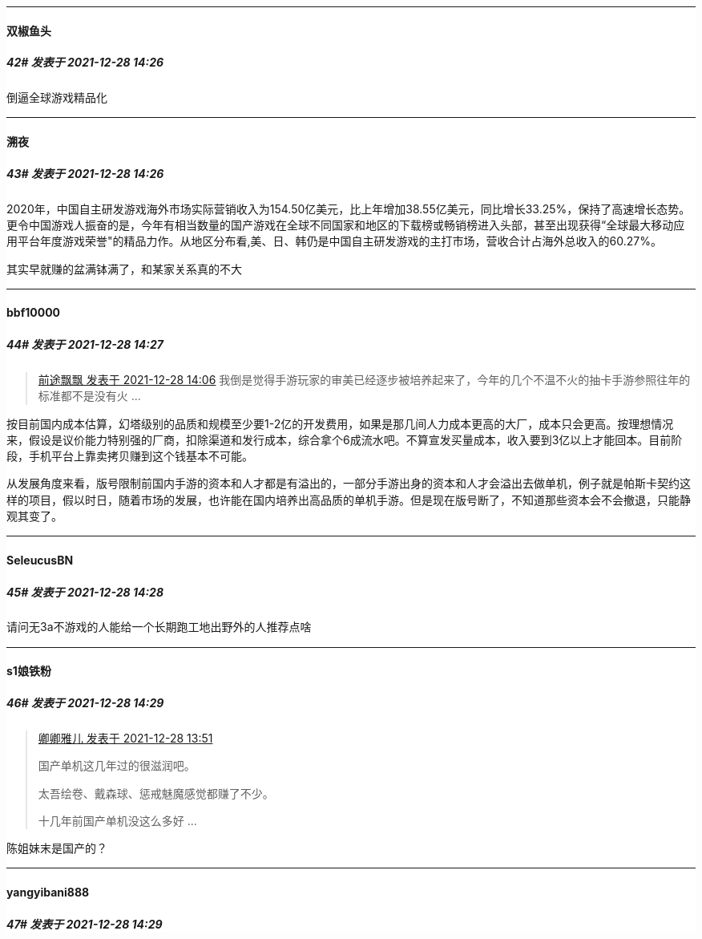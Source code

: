 *****

####  双椒鱼头  
##### 42#       发表于 2021-12-28 14:26

倒逼全球游戏精品化

*****

####  溯夜  
##### 43#       发表于 2021-12-28 14:26

2020年，中国自主研发游戏海外市场实际营销收入为154.50亿美元，比上年增加38.55亿美元，同比增长33.25%，保持了高速增长态势。更令中国游戏人振奋的是，今年有相当数量的国产游戏在全球不同国家和地区的下载榜或畅销榜进入头部，甚至出现获得“全球最大移动应用平台年度游戏荣誉"的精品力作。从地区分布看,美、日、韩仍是中国自主研发游戏的主打市场，营收合计占海外总收入的60.27%。

其实早就赚的盆满钵满了，和某家关系真的不大

*****

####  bbf10000  
##### 44#       发表于 2021-12-28 14:27

<blockquote><a href="httphttps://bbs.saraba1st.com/2b/forum.php?mod=redirect&amp;goto=findpost&amp;pid=54075333&amp;ptid=2044498" target="_blank">前途飘飘 发表于 2021-12-28 14:06</a>
我倒是觉得手游玩家的审美已经逐步被培养起来了，今年的几个不温不火的抽卡手游参照往年的标准都不是没有火 ...</blockquote>
按目前国内成本估算，幻塔级别的品质和规模至少要1-2亿的开发费用，如果是那几间人力成本更高的大厂，成本只会更高。按理想情况来，假设是议价能力特别强的厂商，扣除渠道和发行成本，综合拿个6成流水吧。不算宣发买量成本，收入要到3亿以上才能回本。目前阶段，手机平台上靠卖拷贝赚到这个钱基本不可能。

从发展角度来看，版号限制前国内手游的资本和人才都是有溢出的，一部分手游出身的资本和人才会溢出去做单机，例子就是帕斯卡契约这样的项目，假以时日，随着市场的发展，也许能在国内培养出高品质的单机手游。但是现在版号断了，不知道那些资本会不会撤退，只能静观其变了。

*****

####  SeleucusBN  
##### 45#       发表于 2021-12-28 14:28

请问无3a不游戏的人能给一个长期跑工地出野外的人推荐点啥

*****

####  s1娘铁粉  
##### 46#       发表于 2021-12-28 14:29

<blockquote><a href="httphttps://bbs.saraba1st.com/2b/forum.php?mod=redirect&amp;goto=findpost&amp;pid=54075164&amp;ptid=2044498" target="_blank">卿卿雅儿 发表于 2021-12-28 13:51</a>

国产单机这几年过的很滋润吧。

太吾绘卷、戴森球、惩戒魅魔感觉都赚了不少。

十几年前国产单机没这么多好 ...</blockquote>
陈姐妹末是国产的？

*****

####  yangyibani888  
##### 47#       发表于 2021-12-28 14:29
